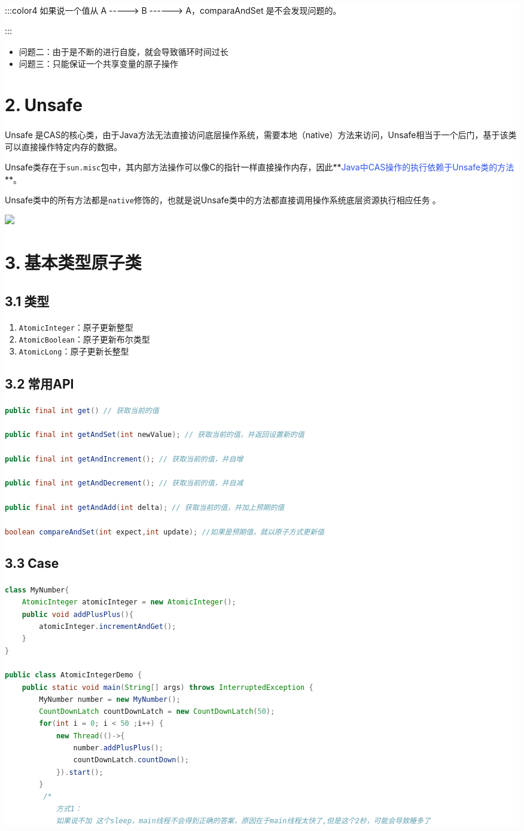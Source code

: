 :::color4
如果说一个值从 A -----> B ------> A，comparaAndSet 是不会发现问题的。

:::

+ 问题二：由于是不断的进行自旋，就会导致循环时间过长
+ 问题三：只能保证一个共享变量的原子操作

# 2. Unsafe
Unsafe 是CAS的核心类，由于Java方法无法直接访问底层操作系统，需要本地（native）方法来访问，Unsafe相当于一个后门，基于该类可以直接操作特定内存的数据。

Unsafe类存在于`sun.misc`包中，其内部方法操作可以像C的指针一样直接操作内存，因此**<font style="color:#2F54EB;">Java中CAS操作的执行依赖于Unsafe类的方法</font>**。

Unsafe类中的所有方法都是`native`修饰的，也就是说Unsafe类中的方法都直接调用操作系统底层资源执行相应任务 。

![](https://cdn.nlark.com/yuque/0/2022/png/22570918/1661149851752-07242a78-5667-4621-958e-6ea0a81b0e8a.png)

# 3. 基本类型原子类
## 3.1 类型
1. `AtomicInteger`：原子更新整型
2. `AtomicBoolean`：原子更新布尔类型
3. `AtomicLong`：原子更新长整型

## 3.2 常用API
```java
public final int get() // 获取当前的值
    
public final int getAndSet(int newValue); // 获取当前的值，并返回设置新的值

public final int getAndIncrement(); // 获取当前的值，并自增

public final int getAndDecrement(); // 获取当前的值，并自减

public final int getAndAdd(int delta); // 获取当前的值，并加上预期的值

boolean compareAndSet(int expect,int update); //如果是预期值，就以原子方式更新值
```

## 3.3 Case
```java
class MyNumber{
    AtomicInteger atomicInteger = new AtomicInteger();
    public void addPlusPlus(){
        atomicInteger.incrementAndGet();
    }
}

public class AtomicIntegerDemo {
    public static void main(String[] args) throws InterruptedException {
        MyNumber number = new MyNumber();
        CountDownLatch countDownLatch = new CountDownLatch(50);
        for(int i = 0; i < 50 ;i++) {
            new Thread(()->{
                number.addPlusPlus();
                countDownLatch.countDown();
            }).start();
        }
         /*
            方式1：
            如果说不加 这个sleep，main线程不会得到正确的答案，原因在于main线程太快了,但是这个2秒，可能会导致睡多了
```